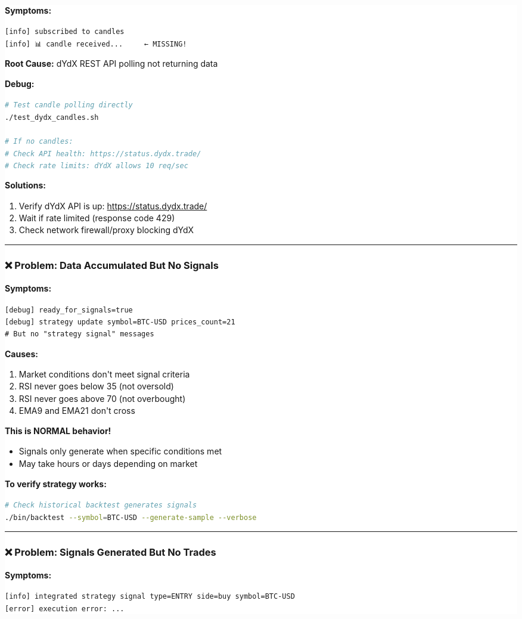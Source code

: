 **Symptoms:**
```
[info] subscribed to candles
[info] 📊 candle received...     ← MISSING!
```

**Root Cause:** dYdX REST API polling not returning data

**Debug:**
```bash
# Test candle polling directly
./test_dydx_candles.sh

# If no candles:
# Check API health: https://status.dydx.trade/
# Check rate limits: dYdX allows 10 req/sec
```

**Solutions:**
1. Verify dYdX API is up: https://status.dydx.trade/
2. Wait if rate limited (response code 429)
3. Check network firewall/proxy blocking dYdX

---

### ❌ Problem: Data Accumulated But No Signals

**Symptoms:**
```
[debug] ready_for_signals=true
[debug] strategy update symbol=BTC-USD prices_count=21
# But no "strategy signal" messages
```

**Causes:**
1. Market conditions don't meet signal criteria
2. RSI never goes below 35 (not oversold)
3. RSI never goes above 70 (not overbought)
4. EMA9 and EMA21 don't cross

**This is NORMAL behavior!**
- Signals only generate when specific conditions met
- May take hours or days depending on market

**To verify strategy works:**
```bash
# Check historical backtest generates signals
./bin/backtest --symbol=BTC-USD --generate-sample --verbose
```

---

### ❌ Problem: Signals Generated But No Trades

**Symptoms:**
```
[info] integrated strategy signal type=ENTRY side=buy symbol=BTC-USD
[error] execution error: ...
```
